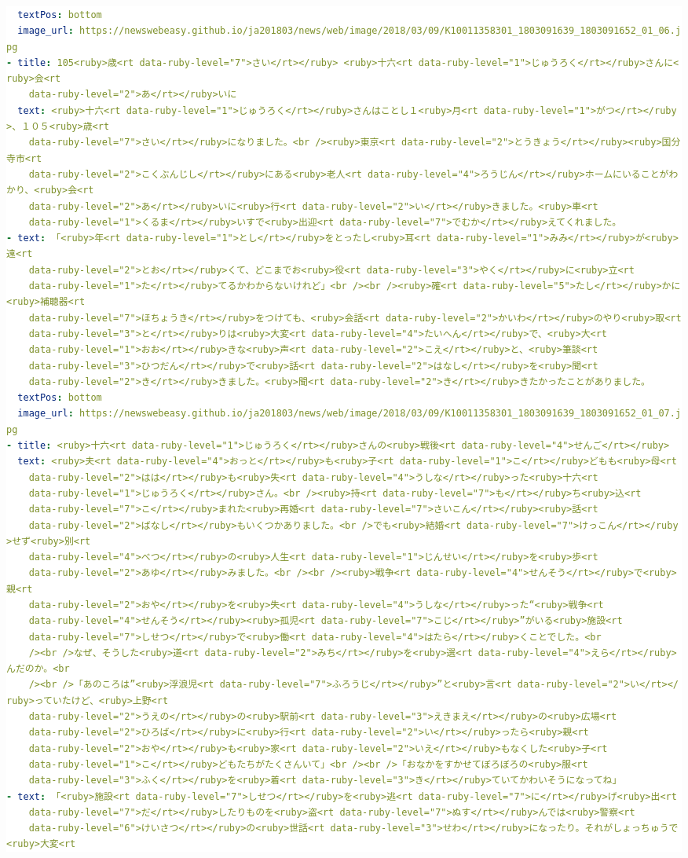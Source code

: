 ```yaml
  textPos: bottom
  image_url: https://newswebeasy.github.io/ja201803/news/web/image/2018/03/09/K10011358301_1803091639_1803091652_01_06.jpg
- title: 105<ruby>歳<rt data-ruby-level="7">さい</rt></ruby> <ruby>十六<rt data-ruby-level="1">じゅうろく</rt></ruby>さんに<ruby>会<rt
    data-ruby-level="2">あ</rt></ruby>いに
  text: <ruby>十六<rt data-ruby-level="1">じゅうろく</rt></ruby>さんはことし１<ruby>月<rt data-ruby-level="1">がつ</rt></ruby>、１０５<ruby>歳<rt
    data-ruby-level="7">さい</rt></ruby>になりました。<br /><ruby>東京<rt data-ruby-level="2">とうきょう</rt></ruby><ruby>国分寺市<rt
    data-ruby-level="2">こくぶんじし</rt></ruby>にある<ruby>老人<rt data-ruby-level="4">ろうじん</rt></ruby>ホームにいることがわかり、<ruby>会<rt
    data-ruby-level="2">あ</rt></ruby>いに<ruby>行<rt data-ruby-level="2">い</rt></ruby>きました。<ruby>車<rt
    data-ruby-level="1">くるま</rt></ruby>いすで<ruby>出迎<rt data-ruby-level="7">でむか</rt></ruby>えてくれました。
- text: 「<ruby>年<rt data-ruby-level="1">とし</rt></ruby>をとったし<ruby>耳<rt data-ruby-level="1">みみ</rt></ruby>が<ruby>遠<rt
    data-ruby-level="2">とお</rt></ruby>くて、どこまでお<ruby>役<rt data-ruby-level="3">やく</rt></ruby>に<ruby>立<rt
    data-ruby-level="1">た</rt></ruby>てるかわからないけれど」<br /><br /><ruby>確<rt data-ruby-level="5">たし</rt></ruby>かに<ruby>補聴器<rt
    data-ruby-level="7">ほちょうき</rt></ruby>をつけても、<ruby>会話<rt data-ruby-level="2">かいわ</rt></ruby>のやり<ruby>取<rt
    data-ruby-level="3">と</rt></ruby>りは<ruby>大変<rt data-ruby-level="4">たいへん</rt></ruby>で、<ruby>大<rt
    data-ruby-level="1">おお</rt></ruby>きな<ruby>声<rt data-ruby-level="2">こえ</rt></ruby>と、<ruby>筆談<rt
    data-ruby-level="3">ひつだん</rt></ruby>で<ruby>話<rt data-ruby-level="2">はなし</rt></ruby>を<ruby>聞<rt
    data-ruby-level="2">き</rt></ruby>きました。<ruby>聞<rt data-ruby-level="2">き</rt></ruby>きたかったことがありました。
  textPos: bottom
  image_url: https://newswebeasy.github.io/ja201803/news/web/image/2018/03/09/K10011358301_1803091639_1803091652_01_07.jpg
- title: <ruby>十六<rt data-ruby-level="1">じゅうろく</rt></ruby>さんの<ruby>戦後<rt data-ruby-level="4">せんご</rt></ruby>
  text: <ruby>夫<rt data-ruby-level="4">おっと</rt></ruby>も<ruby>子<rt data-ruby-level="1">こ</rt></ruby>どもも<ruby>母<rt
    data-ruby-level="2">はは</rt></ruby>も<ruby>失<rt data-ruby-level="4">うしな</rt></ruby>った<ruby>十六<rt
    data-ruby-level="1">じゅうろく</rt></ruby>さん。<br /><ruby>持<rt data-ruby-level="7">も</rt></ruby>ち<ruby>込<rt
    data-ruby-level="7">こ</rt></ruby>まれた<ruby>再婚<rt data-ruby-level="7">さいこん</rt></ruby><ruby>話<rt
    data-ruby-level="2">ばなし</rt></ruby>もいくつかありました。<br />でも<ruby>結婚<rt data-ruby-level="7">けっこん</rt></ruby>せず<ruby>別<rt
    data-ruby-level="4">べつ</rt></ruby>の<ruby>人生<rt data-ruby-level="1">じんせい</rt></ruby>を<ruby>歩<rt
    data-ruby-level="2">あゆ</rt></ruby>みました。<br /><br /><ruby>戦争<rt data-ruby-level="4">せんそう</rt></ruby>で<ruby>親<rt
    data-ruby-level="2">おや</rt></ruby>を<ruby>失<rt data-ruby-level="4">うしな</rt></ruby>った“<ruby>戦争<rt
    data-ruby-level="4">せんそう</rt></ruby><ruby>孤児<rt data-ruby-level="7">こじ</rt></ruby>”がいる<ruby>施設<rt
    data-ruby-level="7">しせつ</rt></ruby>で<ruby>働<rt data-ruby-level="4">はたら</rt></ruby>くことでした。<br
    /><br />なぜ、そうした<ruby>道<rt data-ruby-level="2">みち</rt></ruby>を<ruby>選<rt data-ruby-level="4">えら</rt></ruby>んだのか。<br
    /><br />「あのころは”<ruby>浮浪児<rt data-ruby-level="7">ふろうじ</rt></ruby>”と<ruby>言<rt data-ruby-level="2">い</rt></ruby>っていたけど、<ruby>上野<rt
    data-ruby-level="2">うえの</rt></ruby>の<ruby>駅前<rt data-ruby-level="3">えきまえ</rt></ruby>の<ruby>広場<rt
    data-ruby-level="2">ひろば</rt></ruby>に<ruby>行<rt data-ruby-level="2">い</rt></ruby>ったら<ruby>親<rt
    data-ruby-level="2">おや</rt></ruby>も<ruby>家<rt data-ruby-level="2">いえ</rt></ruby>もなくした<ruby>子<rt
    data-ruby-level="1">こ</rt></ruby>どもたちがたくさんいて」<br /><br />「おなかをすかせてぼろぼろの<ruby>服<rt
    data-ruby-level="3">ふく</rt></ruby>を<ruby>着<rt data-ruby-level="3">き</rt></ruby>ていてかわいそうになってね」
- text: 「<ruby>施設<rt data-ruby-level="7">しせつ</rt></ruby>を<ruby>逃<rt data-ruby-level="7">に</rt></ruby>げ<ruby>出<rt
    data-ruby-level="7">だ</rt></ruby>したりものを<ruby>盗<rt data-ruby-level="7">ぬす</rt></ruby>んでは<ruby>警察<rt
    data-ruby-level="6">けいさつ</rt></ruby>の<ruby>世話<rt data-ruby-level="3">せわ</rt></ruby>になったり。それがしょっちゅうで<ruby>大変<rt
```
